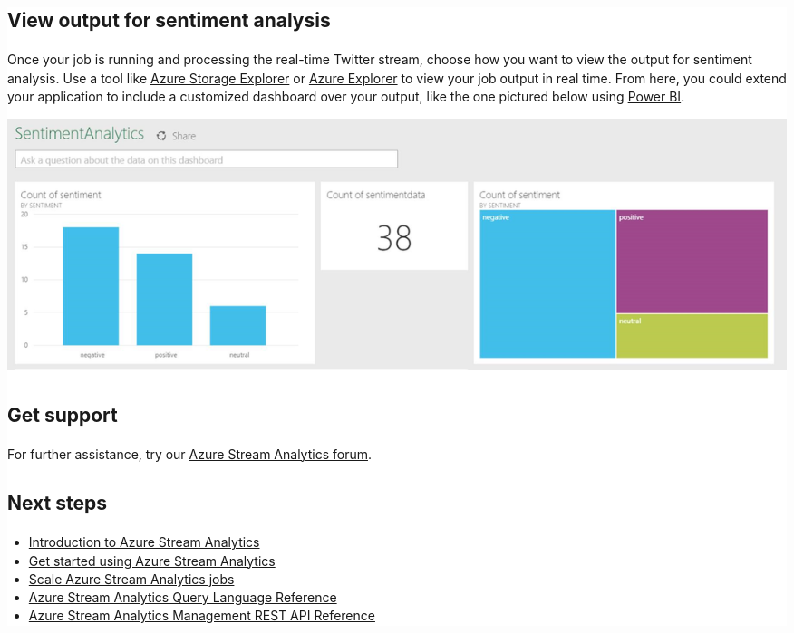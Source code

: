 
## View output for sentiment analysis

Once your job is running and processing the real-time Twitter stream, choose how you want to view the output for sentiment analysis. Use a tool like [Azure Storage Explorer](https://azurestorageexplorer.codeplex.com/) or [Azure Explorer](http://www.cerebrata.com/products/azure-explorer/introduction) to view your job output in real time. From here, you could extend your application to include a customized dashboard over your output, like the one pictured below using [Power BI](https://powerbi.com/).

![Social media analysis: Stream Analytics sentiment analysis (opinion mining) output in a Power BI dashboard.](./media/stream-analytics-twitter-sentiment-analysis-trends/stream-analytics-output-power-bi.png)

## Get support
For further assistance, try our [Azure Stream Analytics forum](https://social.msdn.microsoft.com/Forums/en-US/home?forum=AzureStreamAnalytics). 


## Next steps

- [Introduction to Azure Stream Analytics](stream-analytics-introduction.md)
- [Get started using Azure Stream Analytics](stream-analytics-get-started.md)
- [Scale Azure Stream Analytics jobs](stream-analytics-scale-jobs.md)
- [Azure Stream Analytics Query Language Reference](https://msdn.microsoft.com/library/azure/dn834998.aspx)
- [Azure Stream Analytics Management REST API Reference](https://msdn.microsoft.com/library/azure/dn835031.aspx)
 
